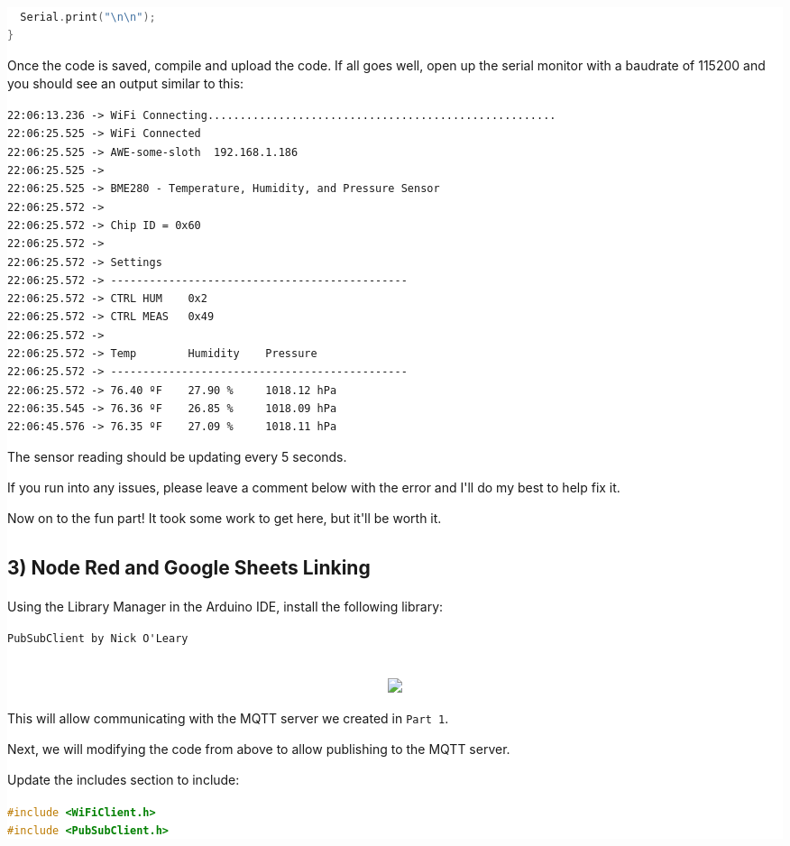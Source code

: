 ```cpp
  Serial.print("\n\n");
}
```

Once the code is saved, compile and upload the code. If all goes well, open up the serial monitor with a baudrate of 115200 and you should see an output similar to this:

``` txt
22:06:13.236 -> WiFi Connecting......................................................
22:06:25.525 -> WiFi Connected
22:06:25.525 -> AWE-some-sloth	192.168.1.186
22:06:25.525 ->
22:06:25.525 -> BME280 - Temperature, Humidity, and Pressure Sensor
22:06:25.572 ->
22:06:25.572 -> Chip ID = 0x60
22:06:25.572 ->
22:06:25.572 -> Settings
22:06:25.572 -> ----------------------------------------------
22:06:25.572 -> CTRL HUM	0x2
22:06:25.572 -> CTRL MEAS	0x49
22:06:25.572 ->
22:06:25.572 -> Temp		Humidity	Pressure
22:06:25.572 -> ----------------------------------------------
22:06:25.572 -> 76.40 ºF 	27.90 % 	1018.12 hPa
22:06:35.545 -> 76.36 ºF 	26.85 % 	1018.09 hPa
22:06:45.576 -> 76.35 ºF 	27.09 % 	1018.11 hPa
```
The sensor reading should be updating every 5 seconds.

If you run into any issues, please leave a comment below with the error and I'll do my best to help fix it.

Now on to the fun part! It took some work to get here, but it'll be worth it. 

## 3) Node Red and Google Sheets Linking
Using the Library Manager in the Arduino IDE, install the following library:

    PubSubClient by Nick O'Leary
    
<p align="center">
    <br>
  <img src="{{ "/images/07_node_red_gsheets/03.webp" | prepend: site.baseurl }}" />
  <br>
</p>

This will allow communicating with the MQTT server we created in `Part 1`.

Next, we will modifying the code from above to allow publishing to the MQTT server.

Update the includes section to include:

```cpp
#include <WiFiClient.h>
#include <PubSubClient.h>
```
